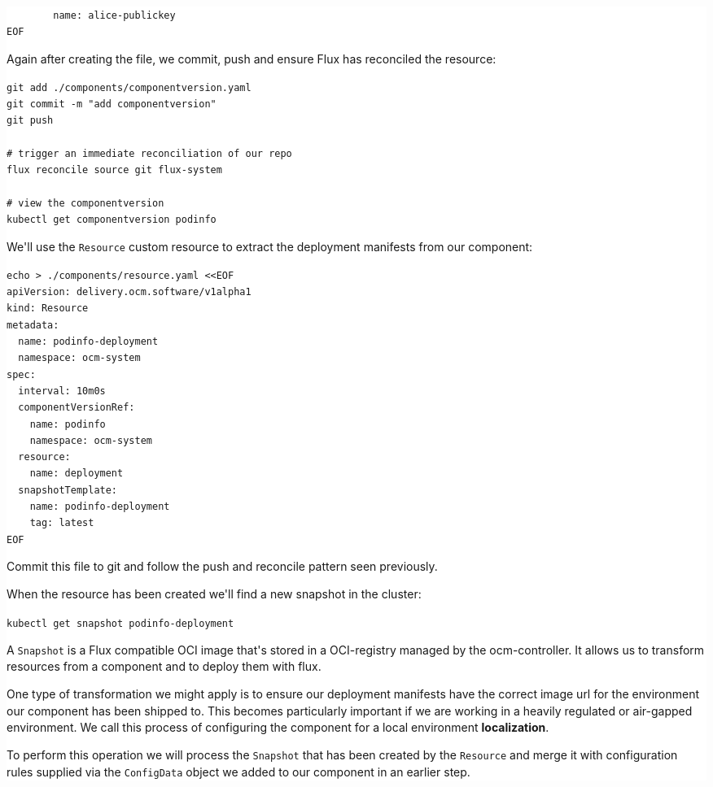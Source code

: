 ```
        name: alice-publickey
EOF
```

Again after creating the file, we commit, push and ensure Flux has reconciled the resource:

```shell
git add ./components/componentversion.yaml
git commit -m "add componentversion"
git push

# trigger an immediate reconciliation of our repo
flux reconcile source git flux-system

# view the componentversion
kubectl get componentversion podinfo
```

We'll use the `Resource` custom resource to extract the deployment manifests from our component:

```
echo > ./components/resource.yaml <<EOF
apiVersion: delivery.ocm.software/v1alpha1
kind: Resource
metadata:
  name: podinfo-deployment
  namespace: ocm-system
spec:
  interval: 10m0s
  componentVersionRef:
    name: podinfo
    namespace: ocm-system
  resource:
    name: deployment
  snapshotTemplate:
    name: podinfo-deployment
    tag: latest
EOF
```

Commit this file to git and follow the push and reconcile pattern seen previously.

When the resource has been created we'll find a new snapshot in the cluster:

`kubectl get snapshot podinfo-deployment`

A `Snapshot` is a Flux compatible OCI image that's stored in a OCI-registry managed by the ocm-controller. It allows us to transform resources from a component and to deploy them with flux.

One type of transformation we might apply is to ensure our deployment manifests have the correct image url for the environment our component has been shipped to. This becomes particularly important if we are working in a heavily regulated or air-gapped environment. We call this process of configuring the component for a local environment **localization**.

To perform this operation we will process the `Snapshot` that has been created by the `Resource` and merge it with configuration rules supplied via the `ConfigData` object we added to our component in an earlier step.
